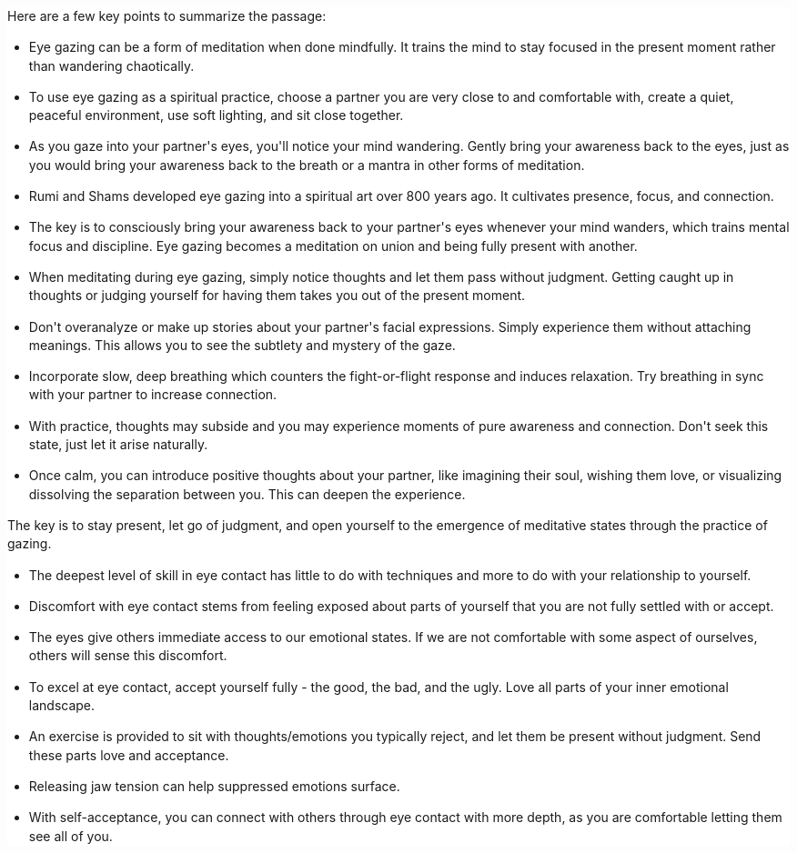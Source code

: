  Here are a few key points to summarize the passage:

- Eye gazing can be a form of meditation when done mindfully. It trains the mind to stay focused in the present moment rather than wandering chaotically. 

- To use eye gazing as a spiritual practice, choose a partner you are very close to and comfortable with, create a quiet, peaceful environment, use soft lighting, and sit close together. 

- As you gaze into your partner's eyes, you'll notice your mind wandering. Gently bring your awareness back to the eyes, just as you would bring your awareness back to the breath or a mantra in other forms of meditation.

- Rumi and Shams developed eye gazing into a spiritual art over 800 years ago. It cultivates presence, focus, and connection.

- The key is to consciously bring your awareness back to your partner's eyes whenever your mind wanders, which trains mental focus and discipline. Eye gazing becomes a meditation on union and being fully present with another.

 

- When meditating during eye gazing, simply notice thoughts and let them pass without judgment. Getting caught up in thoughts or judging yourself for having them takes you out of the present moment. 

- Don't overanalyze or make up stories about your partner's facial expressions. Simply experience them without attaching meanings. This allows you to see the subtlety and mystery of the gaze.

- Incorporate slow, deep breathing which counters the fight-or-flight response and induces relaxation. Try breathing in sync with your partner to increase connection. 

- With practice, thoughts may subside and you may experience moments of pure awareness and connection. Don't seek this state, just let it arise naturally.

- Once calm, you can introduce positive thoughts about your partner, like imagining their soul, wishing them love, or visualizing dissolving the separation between you. This can deepen the experience.

The key is to stay present, let go of judgment, and open yourself to the emergence of meditative states through the practice of gazing.

 

- The deepest level of skill in eye contact has little to do with techniques and more to do with your relationship to yourself. 

- Discomfort with eye contact stems from feeling exposed about parts of yourself that you are not fully settled with or accept. 

- The eyes give others immediate access to our emotional states. If we are not comfortable with some aspect of ourselves, others will sense this discomfort.

- To excel at eye contact, accept yourself fully - the good, the bad, and the ugly. Love all parts of your inner emotional landscape. 

- An exercise is provided to sit with thoughts/emotions you typically reject, and let them be present without judgment. Send these parts love and acceptance. 

- Releasing jaw tension can help suppressed emotions surface. 

- With self-acceptance, you can connect with others through eye contact with more depth, as you are comfortable letting them see all of you.
